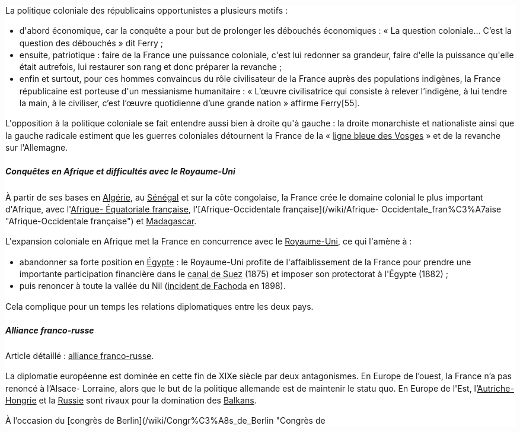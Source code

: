 La politique coloniale des républicains opportunistes a plusieurs motifs :

  * d'abord économique, car la conquête a pour but de prolonger les débouchés économiques : « La question coloniale… C’est la question des débouchés » dit Ferry ;
  * ensuite, patriotique : faire de la France une puissance coloniale, c'est lui redonner sa grandeur, faire d'elle la puissance qu'elle était autrefois, lui restaurer son rang et donc préparer la revanche ;
  * enfin et surtout, pour ces hommes convaincus du rôle civilisateur de la France auprès des populations indigènes, la France républicaine est porteuse d'un messianisme humanitaire : « L’œuvre civilisatrice qui consiste à relever l’indigène, à lui tendre la main, à le civiliser, c’est l’œuvre quotidienne d’une grande nation » affirme Ferry[55].

L'opposition à la politique coloniale se fait entendre aussi bien à droite
qu'à gauche : la droite monarchiste et nationaliste ainsi que la gauche
radicale estiment que les guerres coloniales détournent la France de la «
[ligne bleue des Vosges](/wiki/Ligne_bleue_des_Vosges "Ligne bleue des
Vosges") » et de la revanche sur l'Allemagne.

##### Conquêtes en Afrique et difficultés avec le Royaume-Uni

À partir de ses bases en [Algérie](/wiki/Alg%C3%A9rie "Algérie"), au
[Sénégal](/wiki/S%C3%A9n%C3%A9gal "Sénégal") et sur la côte congolaise, la
France crée le domaine colonial le plus important d'Afrique, avec l'[Afrique-
Équatoriale française](/wiki/Afrique-%C3%89quatoriale_fran%C3%A7aise "Afrique-
Équatoriale française"), l'[Afrique-Occidentale française](/wiki/Afrique-
Occidentale_fran%C3%A7aise "Afrique-Occidentale française") et
[Madagascar](/wiki/Madagascar "Madagascar").

L'expansion coloniale en Afrique met la France en concurrence avec le
[Royaume-Uni](/wiki/Royaume-Uni "Royaume-Uni"), ce qui l'amène à :

  * abandonner sa forte position en [Égypte](/wiki/%C3%89gypte "Égypte") : le Royaume-Uni profite de l'affaiblissement de la France pour prendre une importante participation financière dans le [canal de Suez](/wiki/Canal_de_Suez "Canal de Suez") (1875) et imposer son protectorat à l'Égypte (1882) ;
  * puis renoncer à toute la vallée du Nil ([incident de Fachoda](/wiki/Crise_de_Fachoda "Crise de Fachoda") en 1898).

Cela complique pour un temps les relations diplomatiques entre les deux pays.

##### Alliance franco-russe

Article détaillé : [alliance franco-russe](/wiki/Alliance_franco-russe
"Alliance franco-russe").

La diplomatie européenne est dominée en cette fin de XIXe siècle par deux
antagonismes. En Europe de l’ouest, la France n’a pas renoncé à l’Alsace-
Lorraine, alors que le but de la politique allemande est de maintenir le statu
quo. En Europe de l'Est, l’[Autriche-Hongrie](/wiki/Autriche-Hongrie
"Autriche-Hongrie") et la [Russie](/wiki/Empire_russe "Empire russe") sont
rivaux pour la domination des [Balkans](/wiki/Balkans "Balkans").

À l’occasion du [congrès de Berlin](/wiki/Congr%C3%A8s_de_Berlin "Congrès de
